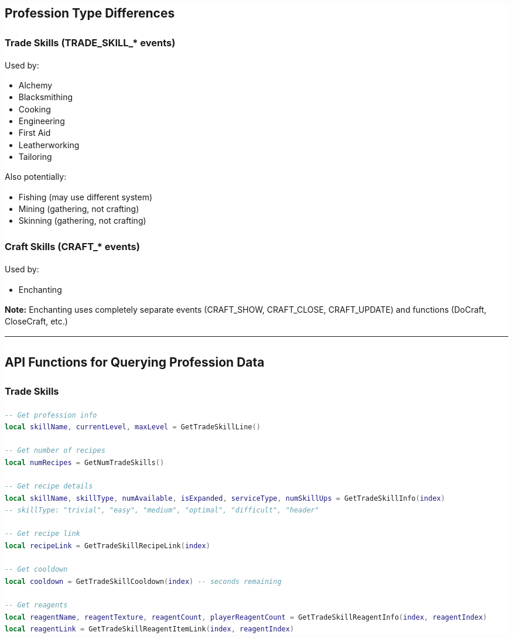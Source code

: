 ## Profession Type Differences

### Trade Skills (TRADE_SKILL_* events)
Used by:
- Alchemy
- Blacksmithing
- Cooking
- Engineering
- First Aid
- Leatherworking
- Tailoring

Also potentially:
- Fishing (may use different system)
- Mining (gathering, not crafting)
- Skinning (gathering, not crafting)

### Craft Skills (CRAFT_* events)
Used by:
- Enchanting

**Note:** Enchanting uses completely separate events (CRAFT_SHOW, CRAFT_CLOSE, CRAFT_UPDATE) and functions (DoCraft, CloseCraft, etc.)

---

## API Functions for Querying Profession Data

### Trade Skills

```lua
-- Get profession info
local skillName, currentLevel, maxLevel = GetTradeSkillLine()

-- Get number of recipes
local numRecipes = GetNumTradeSkills()

-- Get recipe details
local skillName, skillType, numAvailable, isExpanded, serviceType, numSkillUps = GetTradeSkillInfo(index)
-- skillType: "trivial", "easy", "medium", "optimal", "difficult", "header"

-- Get recipe link
local recipeLink = GetTradeSkillRecipeLink(index)

-- Get cooldown
local cooldown = GetTradeSkillCooldown(index) -- seconds remaining

-- Get reagents
local reagentName, reagentTexture, reagentCount, playerReagentCount = GetTradeSkillReagentInfo(index, reagentIndex)
local reagentLink = GetTradeSkillReagentItemLink(index, reagentIndex)
```
